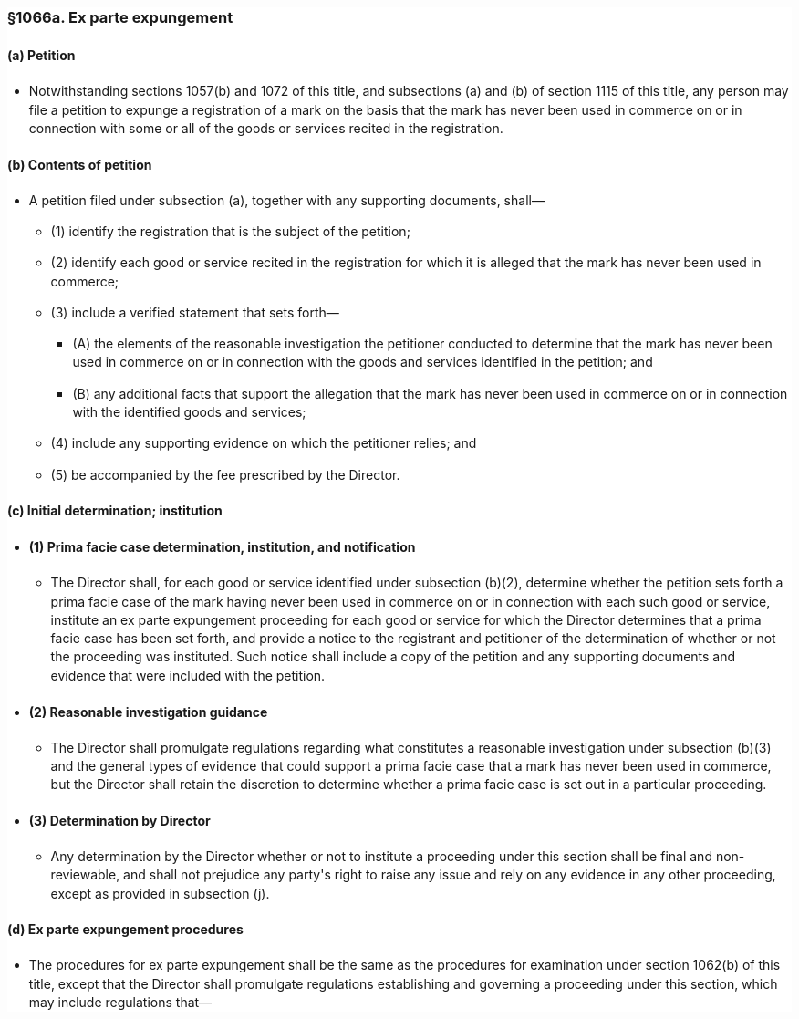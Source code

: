 ### §1066a. Ex parte expungement
#### (a) Petition
* Notwithstanding sections 1057(b) and 1072 of this title, and subsections (a) and (b) of section 1115 of this title, any person may file a petition to expunge a registration of a mark on the basis that the mark has never been used in commerce on or in connection with some or all of the goods or services recited in the registration.

#### (b) Contents of petition
* A petition filed under subsection (a), together with any supporting documents, shall—

  * (1) identify the registration that is the subject of the petition;

  * (2) identify each good or service recited in the registration for which it is alleged that the mark has never been used in commerce;

  * (3) include a verified statement that sets forth—

    * (A) the elements of the reasonable investigation the petitioner conducted to determine that the mark has never been used in commerce on or in connection with the goods and services identified in the petition; and

    * (B) any additional facts that support the allegation that the mark has never been used in commerce on or in connection with the identified goods and services;


  * (4) include any supporting evidence on which the petitioner relies; and

  * (5) be accompanied by the fee prescribed by the Director.


#### (c) Initial determination; institution
* #### (1) Prima facie case determination, institution, and notification
  * The Director shall, for each good or service identified under subsection (b)(2), determine whether the petition sets forth a prima facie case of the mark having never been used in commerce on or in connection with each such good or service, institute an ex parte expungement proceeding for each good or service for which the Director determines that a prima facie case has been set forth, and provide a notice to the registrant and petitioner of the determination of whether or not the proceeding was instituted. Such notice shall include a copy of the petition and any supporting documents and evidence that were included with the petition.

* #### (2) Reasonable investigation guidance
  * The Director shall promulgate regulations regarding what constitutes a reasonable investigation under subsection (b)(3) and the general types of evidence that could support a prima facie case that a mark has never been used in commerce, but the Director shall retain the discretion to determine whether a prima facie case is set out in a particular proceeding.

* #### (3) Determination by Director
  * Any determination by the Director whether or not to institute a proceeding under this section shall be final and non-reviewable, and shall not prejudice any party's right to raise any issue and rely on any evidence in any other proceeding, except as provided in subsection (j).

#### (d) Ex parte expungement procedures
* The procedures for ex parte expungement shall be the same as the procedures for examination under section 1062(b) of this title, except that the Director shall promulgate regulations establishing and governing a proceeding under this section, which may include regulations that—

